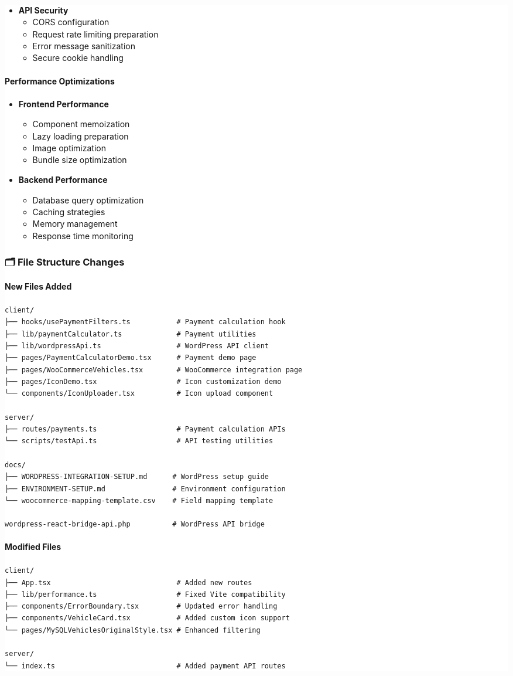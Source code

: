 - **API Security**
  - CORS configuration
  - Request rate limiting preparation
  - Error message sanitization
  - Secure cookie handling

#### **Performance Optimizations**

- **Frontend Performance**
  - Component memoization
  - Lazy loading preparation
  - Image optimization
  - Bundle size optimization

- **Backend Performance**
  - Database query optimization
  - Caching strategies
  - Memory management
  - Response time monitoring

### 🗂 **File Structure Changes**

#### **New Files Added**

```
client/
├── hooks/usePaymentFilters.ts           # Payment calculation hook
├── lib/paymentCalculator.ts             # Payment utilities
├── lib/wordpressApi.ts                  # WordPress API client
├── pages/PaymentCalculatorDemo.tsx      # Payment demo page
├── pages/WooCommerceVehicles.tsx        # WooCommerce integration page
├── pages/IconDemo.tsx                   # Icon customization demo
└── components/IconUploader.tsx          # Icon upload component

server/
├── routes/payments.ts                   # Payment calculation APIs
└── scripts/testApi.ts                   # API testing utilities

docs/
├── WORDPRESS-INTEGRATION-SETUP.md      # WordPress setup guide
├── ENVIRONMENT-SETUP.md                # Environment configuration
└── woocommerce-mapping-template.csv    # Field mapping template

wordpress-react-bridge-api.php          # WordPress API bridge
```

#### **Modified Files**

```
client/
├── App.tsx                              # Added new routes
├── lib/performance.ts                   # Fixed Vite compatibility
├── components/ErrorBoundary.tsx         # Updated error handling
├── components/VehicleCard.tsx           # Added custom icon support
└── pages/MySQLVehiclesOriginalStyle.tsx # Enhanced filtering

server/
└── index.ts                             # Added payment API routes
```

